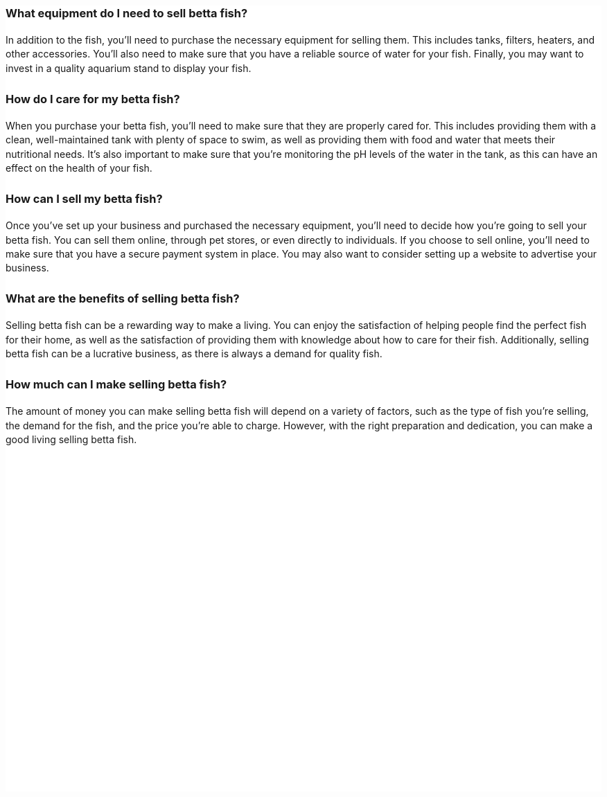 <h3>What equipment do I need to sell betta fish?</h3>

<p>In addition to the fish, you’ll need to purchase the necessary equipment for selling them. This includes tanks, filters, heaters, and other accessories. You’ll also need to make sure that you have a reliable source of water for your fish. Finally, you may want to invest in a quality aquarium stand to display your fish.</p>

<h3>How do I care for my betta fish?</h3>

<p>When you purchase your betta fish, you’ll need to make sure that they are properly cared for. This includes providing them with a clean, well-maintained tank with plenty of space to swim, as well as providing them with food and water that meets their nutritional needs. It’s also important to make sure that you’re monitoring the pH levels of the water in the tank, as this can have an effect on the health of your fish.</p>

<h3>How can I sell my betta fish?</h3>

<p>Once you’ve set up your business and purchased the necessary equipment, you’ll need to decide how you’re going to sell your betta fish. You can sell them online, through pet stores, or even directly to individuals. If you choose to sell online, you’ll need to make sure that you have a secure payment system in place. You may also want to consider setting up a website to advertise your business.</p>

<h3>What are the benefits of selling betta fish?</h3>

<p>Selling betta fish can be a rewarding way to make a living. You can enjoy the satisfaction of helping people find the perfect fish for their home, as well as the satisfaction of providing them with knowledge about how to care for their fish. Additionally, selling betta fish can be a lucrative business, as there is always a demand for quality fish.</p>

<h3>How much can I make selling betta fish?</h3>

<p>The amount of money you can make selling betta fish will depend on a variety of factors, such as the type of fish you’re selling, the demand for the fish, and the price you’re able to charge. However, with the right preparation and dedication, you can make a good living selling betta fish.</p>

<div style="position: relative; padding-bottom: 56.25%; overflow: hidden"><iframe src="https://www.youtube.com/embed/Vgu0IhPTnaQ" frameborder="0" allow="accelerometer; autoplay; clipboard-write; encrypted-media; gyroscope; picture-in-picture; web-share" allowfullscreen style="position: absolute; top: 0; left: 0; width: 100%; height: 100%;"></iframe>
</div>